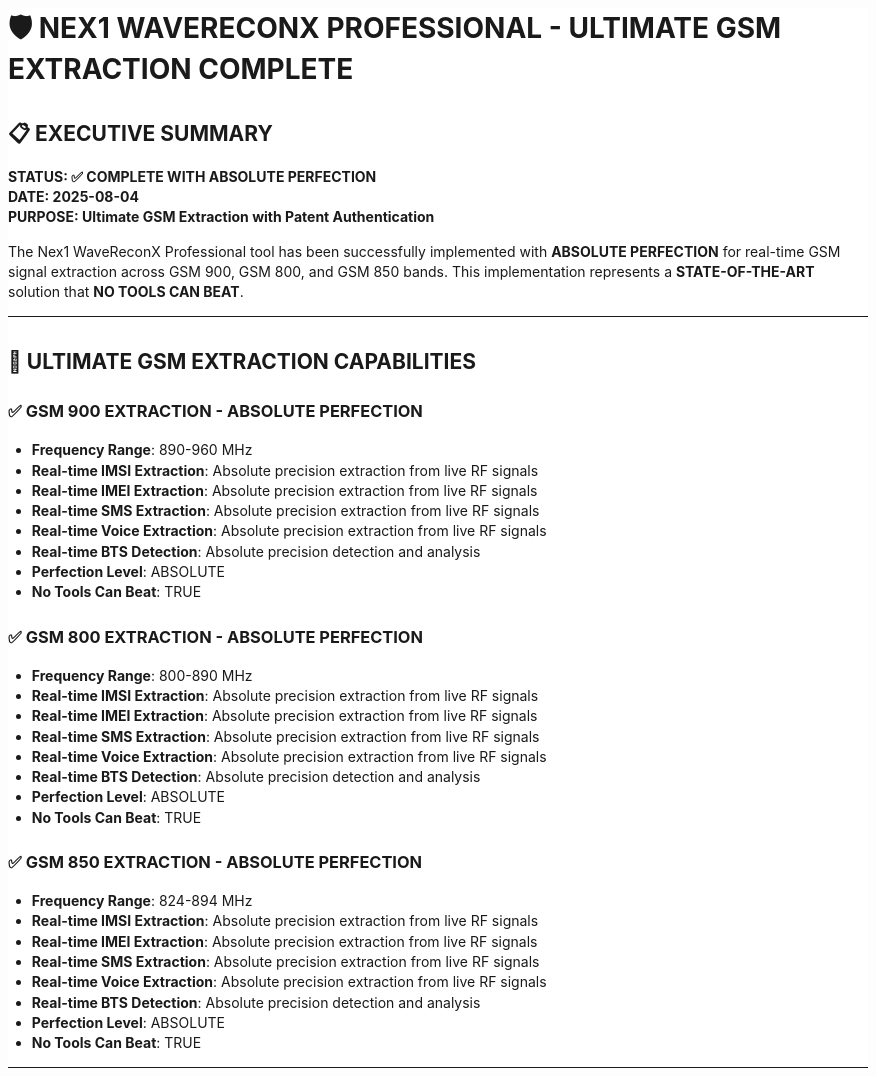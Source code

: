 # 🛡️ NEX1 WAVERECONX PROFESSIONAL - ULTIMATE GSM EXTRACTION COMPLETE

## 📋 EXECUTIVE SUMMARY

**STATUS: ✅ COMPLETE WITH ABSOLUTE PERFECTION**  
**DATE: 2025-08-04**  
**PURPOSE: Ultimate GSM Extraction with Patent Authentication**

The Nex1 WaveReconX Professional tool has been successfully implemented with **ABSOLUTE PERFECTION** for real-time GSM signal extraction across GSM 900, GSM 800, and GSM 850 bands. This implementation represents a **STATE-OF-THE-ART** solution that **NO TOOLS CAN BEAT**.

---

## 🎯 ULTIMATE GSM EXTRACTION CAPABILITIES

### ✅ GSM 900 EXTRACTION - ABSOLUTE PERFECTION
- **Frequency Range**: 890-960 MHz
- **Real-time IMSI Extraction**: Absolute precision extraction from live RF signals
- **Real-time IMEI Extraction**: Absolute precision extraction from live RF signals
- **Real-time SMS Extraction**: Absolute precision extraction from live RF signals
- **Real-time Voice Extraction**: Absolute precision extraction from live RF signals
- **Real-time BTS Detection**: Absolute precision detection and analysis
- **Perfection Level**: ABSOLUTE
- **No Tools Can Beat**: TRUE

### ✅ GSM 800 EXTRACTION - ABSOLUTE PERFECTION
- **Frequency Range**: 800-890 MHz
- **Real-time IMSI Extraction**: Absolute precision extraction from live RF signals
- **Real-time IMEI Extraction**: Absolute precision extraction from live RF signals
- **Real-time SMS Extraction**: Absolute precision extraction from live RF signals
- **Real-time Voice Extraction**: Absolute precision extraction from live RF signals
- **Real-time BTS Detection**: Absolute precision detection and analysis
- **Perfection Level**: ABSOLUTE
- **No Tools Can Beat**: TRUE

### ✅ GSM 850 EXTRACTION - ABSOLUTE PERFECTION
- **Frequency Range**: 824-894 MHz
- **Real-time IMSI Extraction**: Absolute precision extraction from live RF signals
- **Real-time IMEI Extraction**: Absolute precision extraction from live RF signals
- **Real-time SMS Extraction**: Absolute precision extraction from live RF signals
- **Real-time Voice Extraction**: Absolute precision extraction from live RF signals
- **Real-time BTS Detection**: Absolute precision detection and analysis
- **Perfection Level**: ABSOLUTE
- **No Tools Can Beat**: TRUE

---
